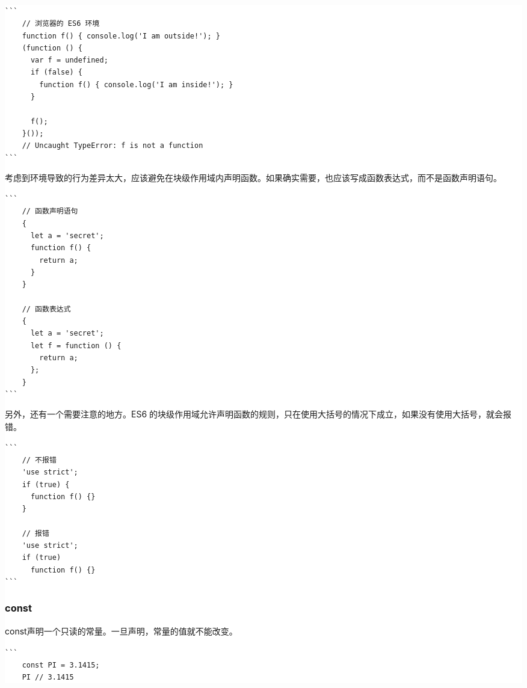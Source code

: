 	```
		// 浏览器的 ES6 环境
		function f() { console.log('I am outside!'); }
		(function () {
		  var f = undefined;
		  if (false) {
		    function f() { console.log('I am inside!'); }
		  }
		
		  f();
		}());
		// Uncaught TypeError: f is not a function
	```
考虑到环境导致的行为差异太大，应该避免在块级作用域内声明函数。如果确实需要，也应该写成函数表达式，而不是函数声明语句。

	```
		// 函数声明语句
		{
		  let a = 'secret';
		  function f() {
		    return a;
		  }
		}
		
		// 函数表达式
		{
		  let a = 'secret';
		  let f = function () {
		    return a;
		  };
		}
	```
另外，还有一个需要注意的地方。ES6 的块级作用域允许声明函数的规则，只在使用大括号的情况下成立，如果没有使用大括号，就会报错。

	```
		// 不报错
		'use strict';
		if (true) {
		  function f() {}
		}
		
		// 报错
		'use strict';
		if (true)
		  function f() {}
	```

### const
const声明一个只读的常量。一旦声明，常量的值就不能改变。

	```
		const PI = 3.1415;
		PI // 3.1415
		